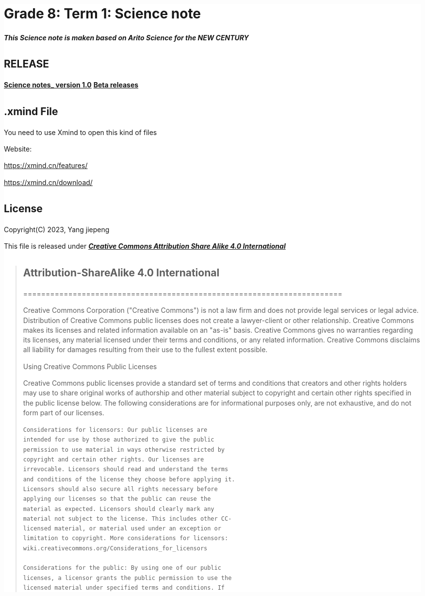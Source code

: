 # Grade 8: Term 1: Science note
***This Science note is maken based on Arito Science for the NEW CENTURY***
## RELEASE
**[Science notes_ version 1.0](https://github.com/Yang-Jiepeng-Jason/Grade_8-Term_1-Science_Note/releases/tag/v1.0)**
**[Beta releases](https://github.com/Yang-Jiepeng-Jason/Grade_8-Term_1-Science_Note/releases)**
## .xmind File
You need to use Xmind to open this kind of files

Website: 

https://xmind.cn/features/

https://xmind.cn/download/
 
## License
Copyright(C) 2023, Yang jiepeng

This file is released under ***[Creative Commons Attribution Share Alike 4.0 International](https://creativecommons.org/licenses/by-sa/4.0/)***


>## Attribution-ShareAlike 4.0 International
>
>=======================================================================
>
>Creative Commons Corporation ("Creative Commons") is not a law firm and
>does not provide legal services or legal advice. Distribution of
>Creative Commons public licenses does not create a lawyer-client or
>other relationship. Creative Commons makes its licenses and related
>information available on an "as-is" basis. Creative Commons gives no
>warranties regarding its licenses, any material licensed under their
>terms and conditions, or any related information. Creative Commons
>disclaims all liability for damages resulting from their use to the
>fullest extent possible.
>
>Using Creative Commons Public Licenses
>
>Creative Commons public licenses provide a standard set of terms and
>conditions that creators and other rights holders may use to share
>original works of authorship and other material subject to copyright
>and certain other rights specified in the public license below. The
>following considerations are for informational purposes only, are not
>exhaustive, and do not form part of our licenses.
>
>     Considerations for licensors: Our public licenses are
>     intended for use by those authorized to give the public
>     permission to use material in ways otherwise restricted by
>     copyright and certain other rights. Our licenses are
>     irrevocable. Licensors should read and understand the terms
>     and conditions of the license they choose before applying it.
>     Licensors should also secure all rights necessary before
>     applying our licenses so that the public can reuse the
>     material as expected. Licensors should clearly mark any
>     material not subject to the license. This includes other CC-
>     licensed material, or material used under an exception or
>     limitation to copyright. More considerations for licensors:
>     wiki.creativecommons.org/Considerations_for_licensors
>
>     Considerations for the public: By using one of our public
>     licenses, a licensor grants the public permission to use the
>     licensed material under specified terms and conditions. If